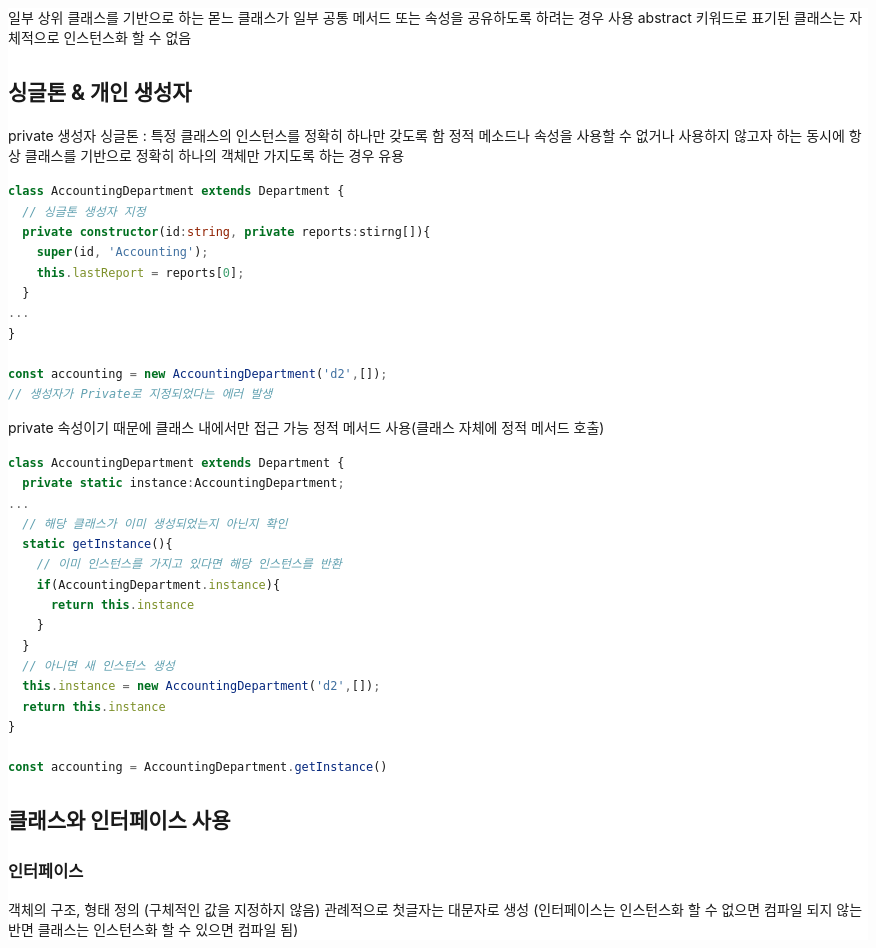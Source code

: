 일부 상위 클래스를 기반으로 하는 몯느 클래스가 일부 공통 메서드 또는 속성을 공유하도록 하려는 경우 사용
abstract 키워드로 표기된 클래스는 자체적으로 인스턴스화 할 수 없음

## 싱글톤 & 개인 생성자

private 생성자
싱글톤 : 특정 클래스의 인스턴스를 정확히 하나만 갖도록 함
정적 메소드나 속성을 사용할 수 없거나 사용하지 않고자 하는 동시에 항상 클래스를 기반으로 정확히 하나의 객체만 가지도록 하는 경우 유용

```ts
class AccountingDepartment extends Department {
  // 싱글톤 생성자 지정
  private constructor(id:string, private reports:stirng[]){
    super(id, 'Accounting');
    this.lastReport = reports[0];
  }
...
}

const accounting = new AccountingDepartment('d2',[]);
// 생성자가 Private로 지정되었다는 에러 발생
```

private 속성이기 때문에 클래스 내에서만 접근 가능
정적 메서드 사용(클래스 자체에 정적 메서드 호출)

```ts
class AccountingDepartment extends Department {
  private static instance:AccountingDepartment;
...
  // 해당 클래스가 이미 생성되었는지 아닌지 확인
  static getInstance(){
    // 이미 인스턴스를 가지고 있다면 해당 인스턴스를 반환
    if(AccountingDepartment.instance){
      return this.instance
    }
  }
  // 아니면 새 인스턴스 생성
  this.instance = new AccountingDepartment('d2',[]);
  return this.instance
}

const accounting = AccountingDepartment.getInstance()
```

## 클래스와 인터페이스 사용

### 인터페이스

객체의 구조, 형태 정의
(구체적인 값을 지정하지 않음)
관례적으로 첫글자는 대문자로 생성
(인터페이스는 인스턴스화 할 수 없으면 컴파일 되지 않는 반면 클래스는 인스턴스화 할 수 있으면 컴파일 됨)
